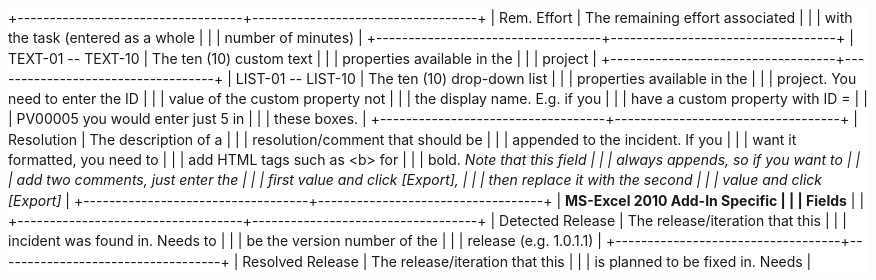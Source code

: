 +-----------------------------------+-----------------------------------+
| Rem. Effort                       | The remaining effort associated   |
|                                   | with the task (entered as a whole |
|                                   | number of minutes)                |
+-----------------------------------+-----------------------------------+
| TEXT-01 -- TEXT-10                | The ten (10) custom text          |
|                                   | properties available in the       |
|                                   | project                           |
+-----------------------------------+-----------------------------------+
| LIST-01 -- LIST-10                | The ten (10) drop-down list       |
|                                   | properties available in the       |
|                                   | project. You need to enter the ID |
|                                   | value of the custom property not  |
|                                   | the display name. E.g. if you     |
|                                   | have a custom property with ID =  |
|                                   | PV00005 you would enter just 5 in |
|                                   | these boxes.                      |
+-----------------------------------+-----------------------------------+
| Resolution                        | The description of a              |
|                                   | resolution/comment that should be |
|                                   | appended to the incident. If you  |
|                                   | want it formatted, you need to    |
|                                   | add HTML tags such as \<b\> for   |
|                                   | bold. *Note that this field       |
|                                   | always appends, so if you want to |
|                                   | add two comments, just enter the  |
|                                   | first value and click \[Export\], |
|                                   | then replace it with the second   |
|                                   | value and click \[Export\]*       |
+-----------------------------------+-----------------------------------+
| **MS-Excel 2010 Add-In Specific   |                                   |
| Fields**                          |                                   |
+-----------------------------------+-----------------------------------+
| Detected Release                  | The release/iteration that this   |
|                                   | incident was found in. Needs to   |
|                                   | be the version number of the      |
|                                   | release (e.g. 1.0.1.1)            |
+-----------------------------------+-----------------------------------+
| Resolved Release                  | The release/iteration that this   |
|                                   | is planned to be fixed in. Needs  |